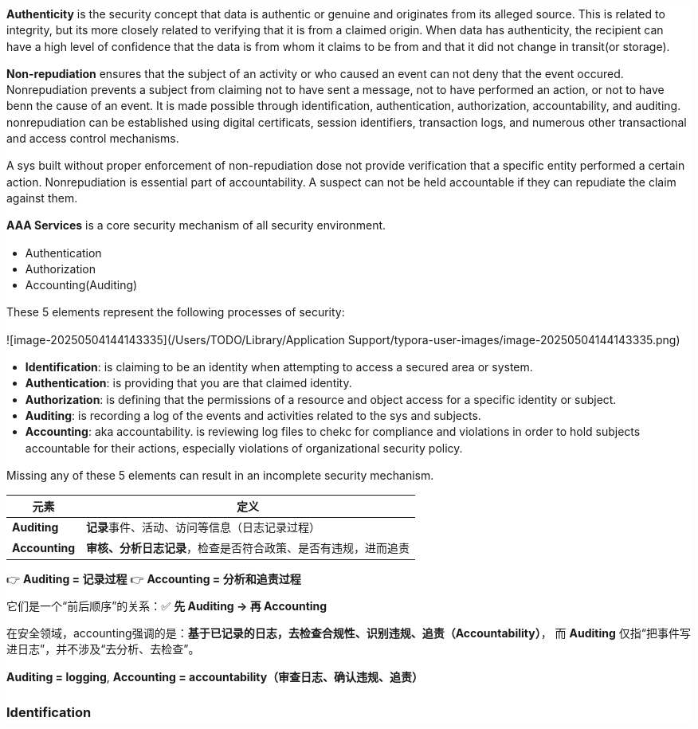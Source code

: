 **Authenticity** is the security concept that data is authentic or genuine and originates from its alleged source. This is related to integrity, but its more closely related to verifying that it is from a claimed origin. When data has authenticity, the recipient can have a high level of confidence that the data is from whom it claims to be from and that it did not change in transit(or storage).

**Non-repudiation** ensures that the subject of an activity or who caused an event can not deny that the event occured. Nonrepudiation prevents a subject from claiming not to have sent a message, not to have performed an action, or not to have benn the cause of an event. It is made possible  through identification, authentication, authorization, accountability, and auditing. nonrepudiation can be established using digital certificats, session identifiers, transaction logs, and numerous other transactional and access control mechanisms.

A sys built without proper enforcement of non-repudiation dose not provide verification that a specific entity performed a certain action. Nonrepudiation is essential part of accountability. A suspect can not be held accountable if they can repudiate the claim against them.

**AAA Services** is a core security mechanism of all security environment. 

- Authentication
- Authorization
- Accounting(Auditing)

These 5 elements represent the following processes of security:

![image-20250504144143335](/Users/TODO/Library/Application Support/typora-user-images/image-20250504144143335.png)

- **Identification**: is claiming to be an identity when attempting to access a secured area or system.
- **Authentication**: is providing that you are that claimed identity.
- **Authorization**: is defining that the permissions of a resource and object access for a specific identity or subject.
- **Auditing**: is recording a log of the events and activities related to the sys and subjects.
- **Accounting**: aka accountability. is reviewing log files to chekc for compliance and violations in order to hold subjects accountable for their actions, especially violations of organizational security policy.

Missing any of these 5 elements can result in an incomplete security mechanism. 

| 元素           | 定义                                                         |
| -------------- | ------------------------------------------------------------ |
| **Auditing**   | **记录**事件、活动、访问等信息（日志记录过程）               |
| **Accounting** | **审核、分析日志记录**，检查是否符合政策、是否有违规，进而追责 |

👉 **Auditing = 记录过程**
👉 **Accounting = 分析和追责过程**

它们是一个“前后顺序”的关系：✅ **先 Auditing → 再 Accounting**

在安全领域，accounting强调的是：**基于已记录的日志，去检查合规性、识别违规、追责（Accountability）**， 而 **Auditing** 仅指“把事件写进日志”，并不涉及“去分析、去检查”。

**Auditing = logging**, **Accounting = accountability（审查日志、确认违规、追责）**

### **Identification**
